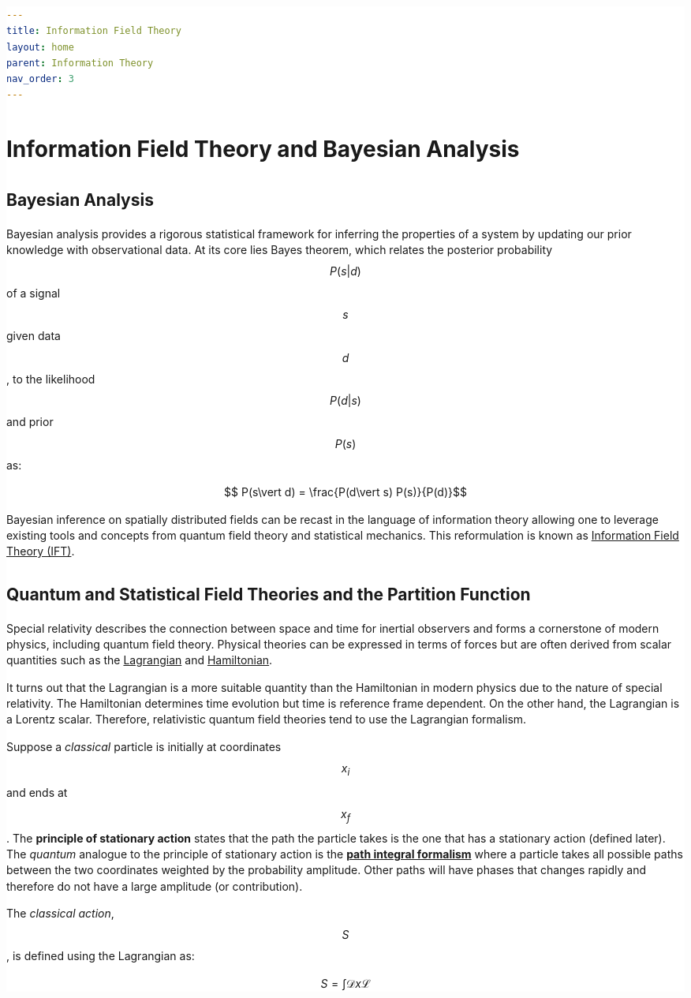 ```yaml
---
title: Information Field Theory
layout: home
parent: Information Theory
nav_order: 3
---
```


# Information Field Theory and Bayesian Analysis

## Bayesian Analysis

Bayesian analysis provides a rigorous statistical framework for inferring the properties of a system by updating our prior knowledge with observational data. At its core lies Bayes theorem, which relates the posterior probability $$P(s\vert d)$$ of a signal $$s$$ given data $$d$$, to the likelihood $$P(d\vert s)$$ and prior $$P(s)$$ as:

$$ P(s\vert d) = \frac{P(d\vert s) P(s)}{P(d)}$$

Bayesian inference on spatially distributed fields can be recast in the language of information theory allowing one to leverage existing tools and concepts from quantum field theory and statistical mechanics. This reformulation is known as [Information Field Theory (IFT)](https://en.wikipedia.org/wiki/Information_field_theory). 

## Quantum and Statistical Field Theories and the Partition Function

Special relativity describes the connection between space and time for inertial observers and forms a cornerstone of modern physics, including quantum field theory. Physical theories can be expressed in terms of forces but are often derived from scalar quantities such as the [Lagrangian](https://en.wikipedia.org/wiki/Lagrangian_mechanics#:~:text=Lagrangian%20mechanics%20describes%20a%20mechanical,energy%20of%20the%20system%2C%20respectively.) and [Hamiltonian](https://en.wikipedia.org/wiki/Hamiltonian_mechanics). 

It turns out that the Lagrangian is a more suitable quantity than the Hamiltonian in modern physics due to the nature of special relativity. The Hamiltonian determines time evolution but time is reference frame dependent. On the other hand, the Lagrangian is a Lorentz scalar. Therefore, relativistic quantum field theories tend to use the Lagrangian formalism. 

Suppose a *classical* particle is initially at coordinates $$x_i$$ and ends at $$x_f$$. The **principle of stationary action** states that the path the particle takes is the one that has a stationary action (defined later). The *quantum* analogue to the principle of stationary action is the [**path integral formalism**](https://en.wikipedia.org/wiki/Action_principles#:~:text=%5D%3A%E2%80%8A138-,Feynman%27s%20action%20principle,-%5Bedit%5D) where a particle takes all possible paths between the two coordinates weighted by the probability amplitude. Other paths will have phases that changes rapidly and therefore do not have a large amplitude (or contribution).

The *classical action*, $$S$$, is defined using the Lagrangian as:

$$
S = \int \mathcal{D}x \mathcal{L}
$$
